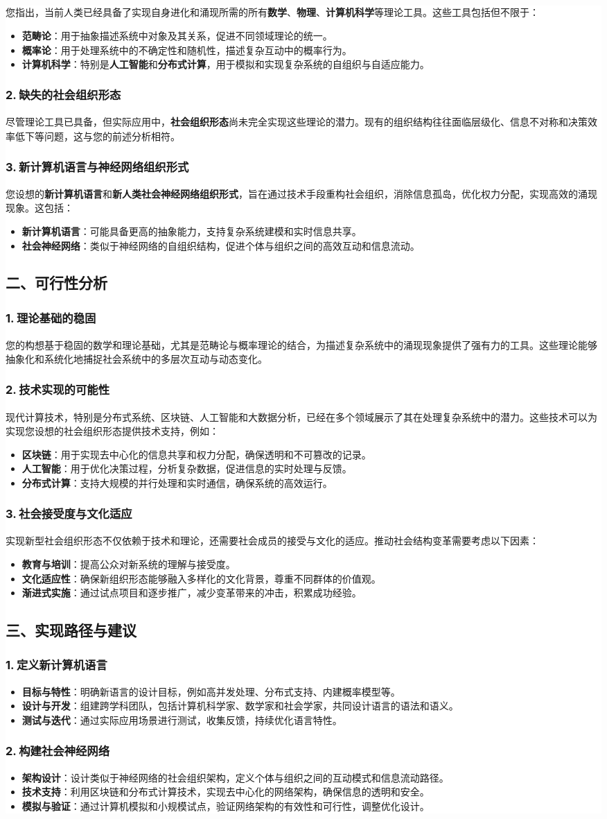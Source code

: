 您指出，当前人类已经具备了实现自身进化和涌现所需的所有**数学**、**物理**、**计算机科学**等理论工具。这些工具包括但不限于：

* **范畴论**：用于抽象描述系统中对象及其关系，促进不同领域理论的统一。
* **概率论**：用于处理系统中的不确定性和随机性，描述复杂互动中的概率行为。
* **计算机科学**：特别是**人工智能**和**分布式计算**，用于模拟和实现复杂系统的自组织与自适应能力。

### 2\. **缺失的社会组织形态**

尽管理论工具已具备，但实际应用中，**社会组织形态**尚未完全实现这些理论的潜力。现有的组织结构往往面临层级化、信息不对称和决策效率低下等问题，这与您的前述分析相符。

### 3\. **新计算机语言与神经网络组织形式**

您设想的**新计算机语言**和**新人类社会神经网络组织形式**，旨在通过技术手段重构社会组织，消除信息孤岛，优化权力分配，实现高效的涌现现象。这包括：

* **新计算机语言**：可能具备更高的抽象能力，支持复杂系统建模和实时信息共享。
* **社会神经网络**：类似于神经网络的自组织结构，促进个体与组织之间的高效互动和信息流动。

## 二、可行性分析

### 1\. **理论基础的稳固**

您的构想基于稳固的数学和理论基础，尤其是范畴论与概率理论的结合，为描述复杂系统中的涌现现象提供了强有力的工具。这些理论能够抽象化和系统化地捕捉社会系统中的多层次互动与动态变化。

### 2\. **技术实现的可能性**

现代计算技术，特别是分布式系统、区块链、人工智能和大数据分析，已经在多个领域展示了其在处理复杂系统中的潜力。这些技术可以为实现您设想的社会组织形态提供技术支持，例如：

* **区块链**：用于实现去中心化的信息共享和权力分配，确保透明和不可篡改的记录。
* **人工智能**：用于优化决策过程，分析复杂数据，促进信息的实时处理与反馈。
* **分布式计算**：支持大规模的并行处理和实时通信，确保系统的高效运行。

### 3\. **社会接受度与文化适应**

实现新型社会组织形态不仅依赖于技术和理论，还需要社会成员的接受与文化的适应。推动社会结构变革需要考虑以下因素：

* **教育与培训**：提高公众对新系统的理解与接受度。
* **文化适应性**：确保新组织形态能够融入多样化的文化背景，尊重不同群体的价值观。
* **渐进式实施**：通过试点项目和逐步推广，减少变革带来的冲击，积累成功经验。

## 三、实现路径与建议

### 1\. **定义新计算机语言**

* **目标与特性**：明确新语言的设计目标，例如高并发处理、分布式支持、内建概率模型等。
* **设计与开发**：组建跨学科团队，包括计算机科学家、数学家和社会学家，共同设计语言的语法和语义。
* **测试与迭代**：通过实际应用场景进行测试，收集反馈，持续优化语言特性。

### 2\. **构建社会神经网络**

* **架构设计**：设计类似于神经网络的社会组织架构，定义个体与组织之间的互动模式和信息流动路径。
* **技术支持**：利用区块链和分布式计算技术，实现去中心化的网络架构，确保信息的透明和安全。
* **模拟与验证**：通过计算机模拟和小规模试点，验证网络架构的有效性和可行性，调整优化设计。
